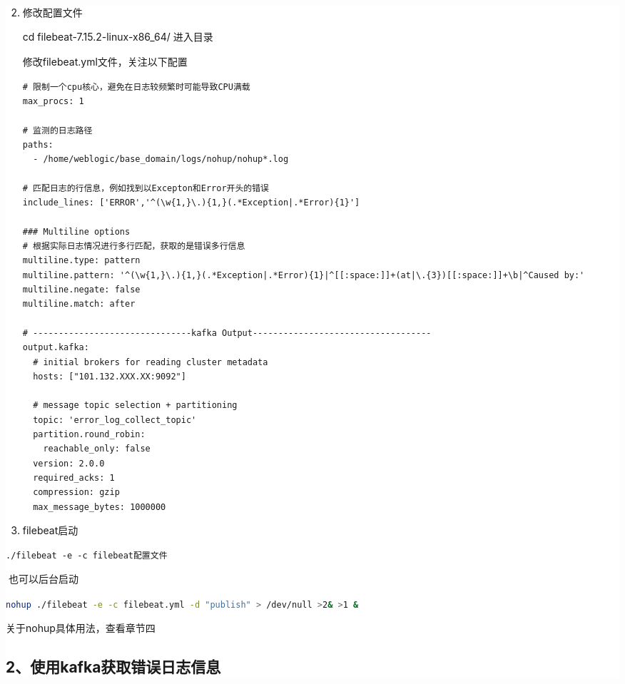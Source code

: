 2. 修改配置文件

   cd filebeat-7.15.2-linux-x86_64/ 进入目录

   修改filebeat.yml文件，关注以下配置

   ```
   # 限制一个cpu核心，避免在日志较频繁时可能导致CPU满载
   max_procs: 1
   
   # 监测的日志路径
   paths:
     - /home/weblogic/base_domain/logs/nohup/nohup*.log
   
   # 匹配日志的行信息，例如找到以Excepton和Error开头的错误  
   include_lines: ['ERROR','^(\w{1,}\.){1,}(.*Exception|.*Error){1}']
   
   ### Multiline options
   # 根据实际日志情况进行多行匹配，获取的是错误多行信息
   multiline.type: pattern
   multiline.pattern: '^(\w{1,}\.){1,}(.*Exception|.*Error){1}|^[[:space:]]+(at|\.{3})[[:space:]]+\b|^Caused by:'
   multiline.negate: false
   multiline.match: after
   
   # -------------------------------kafka Output-----------------------------------
   output.kafka:
     # initial brokers for reading cluster metadata
     hosts: ["101.132.XXX.XX:9092"]
   
     # message topic selection + partitioning
     topic: 'error_log_collect_topic'
     partition.round_robin:
       reachable_only: false
     version: 2.0.0
     required_acks: 1
     compression: gzip
     max_message_bytes: 1000000  
   ```

3. filebeat启动

```
./filebeat -e -c filebeat配置文件
```

​	也可以后台启动

```bash
nohup ./filebeat -e -c filebeat.yml -d "publish" > /dev/null >2& >1 &
```

关于nohup具体用法，查看章节四

## 2、使用kafka获取错误日志信息
